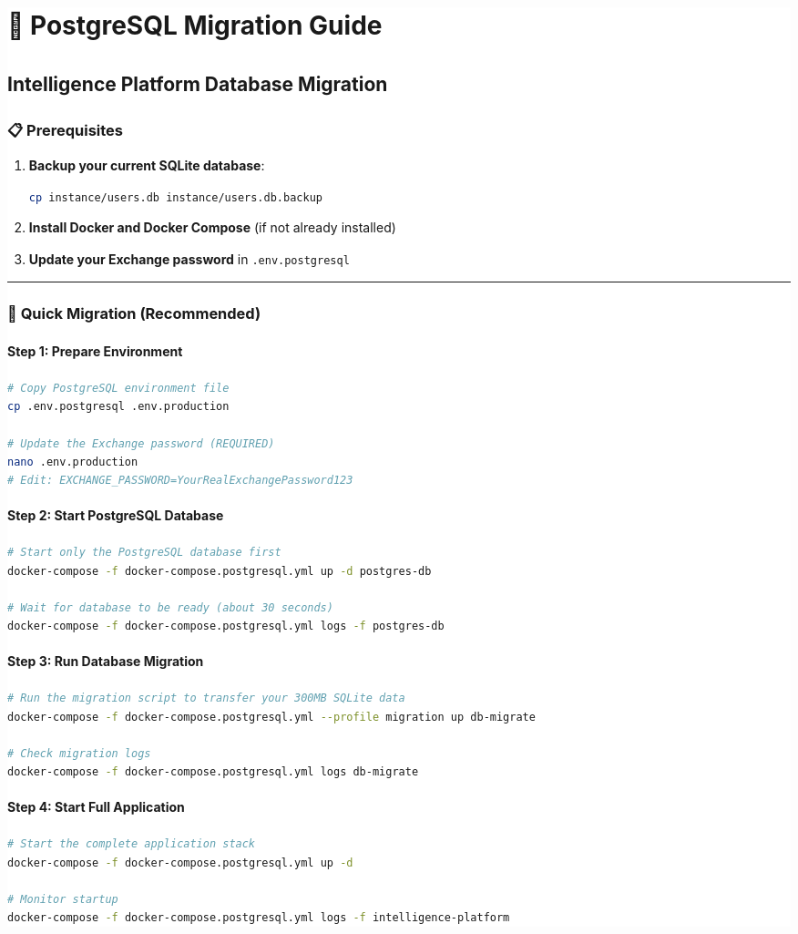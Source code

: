 # 🐘 PostgreSQL Migration Guide
## Intelligence Platform Database Migration

### 📋 **Prerequisites**

1. **Backup your current SQLite database**:
   ```bash
   cp instance/users.db instance/users.db.backup
   ```

2. **Install Docker and Docker Compose** (if not already installed)

3. **Update your Exchange password** in `.env.postgresql`

---

### 🚀 **Quick Migration (Recommended)**

#### **Step 1: Prepare Environment**
```bash
# Copy PostgreSQL environment file
cp .env.postgresql .env.production

# Update the Exchange password (REQUIRED)
nano .env.production
# Edit: EXCHANGE_PASSWORD=YourRealExchangePassword123
```

#### **Step 2: Start PostgreSQL Database**
```bash
# Start only the PostgreSQL database first
docker-compose -f docker-compose.postgresql.yml up -d postgres-db

# Wait for database to be ready (about 30 seconds)
docker-compose -f docker-compose.postgresql.yml logs -f postgres-db
```

#### **Step 3: Run Database Migration**
```bash
# Run the migration script to transfer your 300MB SQLite data
docker-compose -f docker-compose.postgresql.yml --profile migration up db-migrate

# Check migration logs
docker-compose -f docker-compose.postgresql.yml logs db-migrate
```

#### **Step 4: Start Full Application**
```bash
# Start the complete application stack
docker-compose -f docker-compose.postgresql.yml up -d

# Monitor startup
docker-compose -f docker-compose.postgresql.yml logs -f intelligence-platform
```
